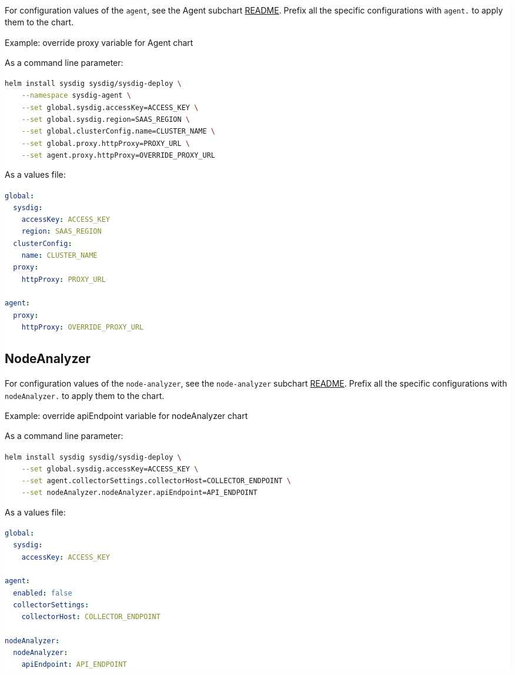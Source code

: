 For configuration values of the `agent`, see the Agent subchart [README](https://github.com/sysdiglabs/charts/tree/master/charts/agent/README.md). Prefix all the specific configurations with `agent.` to apply them to the chart.

Example: override proxy variable for Agent chart

As a command line parameter:
```bash
helm install sysdig sysdig/sysdig-deploy \
    --namespace sysdig-agent \
    --set global.sysdig.accessKey=ACCESS_KEY \
    --set global.sysdig.region=SAAS_REGION \
    --set global.clusterConfig.name=CLUSTER_NAME \
    --set global.proxy.httpProxy=PROXY_URL \
    --set agent.proxy.httpProxy=OVERRIDE_PROXY_URL
```

As a values file:
```yaml
global:
  sysdig:
    accessKey: ACCESS_KEY
    region: SAAS_REGION
  clusterConfig:
    name: CLUSTER_NAME
  proxy:
    httpProxy: PROXY_URL

agent:
  proxy:
    httpProxy: OVERRIDE_PROXY_URL
```

## NodeAnalyzer

For configuration values of the `node-analyzer`, see the `node-analyzer` subchart [README](https://github.com/sysdiglabs/charts/tree/master/charts/node-analyzer/README.md). Prefix all the specific configurations with `nodeAnalyzer.` to apply them to the chart.

Example: override apiEndpoint variable for nodeAnalyzer chart

As a command line parameter:
```bash
helm install sysdig sysdig/sysdig-deploy \
    --set global.sysdig.accessKey=ACCESS_KEY \
    --set agent.collectorSettings.collectorHost=COLLECTOR_ENDPOINT \
    --set nodeAnalyzer.nodeAnalyzer.apiEndpoint=API_ENDPOINT
```

As a values file:
```yaml
global:
  sysdig:
    accessKey: ACCESS_KEY

agent:
  enabled: false
  collectorSettings:
    collectorHost: COLLECTOR_ENDPOINT

nodeAnalyzer:
  nodeAnalyzer:
    apiEndpoint: API_ENDPOINT
```
